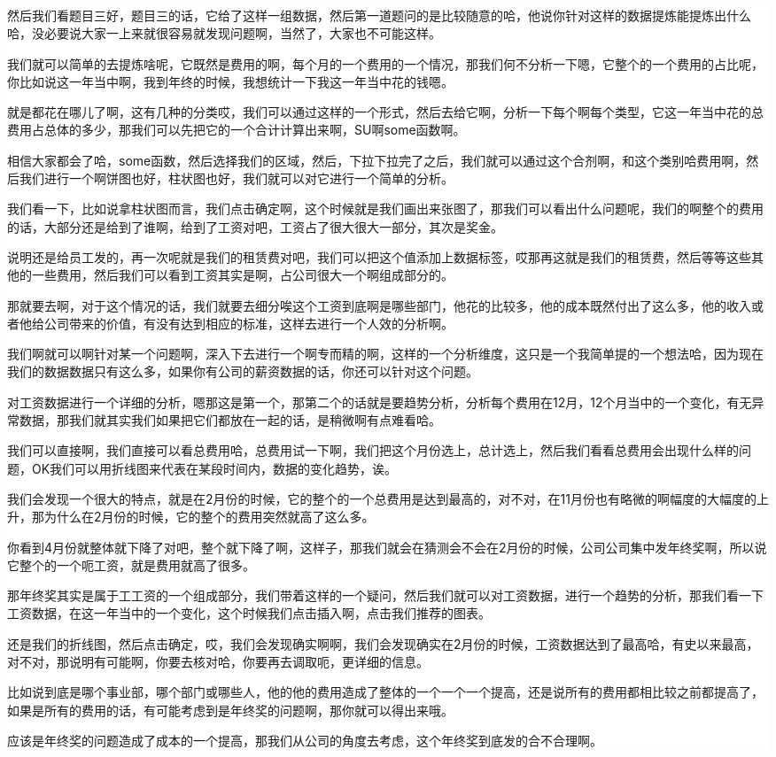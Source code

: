 然后我们看题目三好，题目三的话，它给了这样一组数据，然后第一道题问的是比较随意的哈，他说你针对这样的数据提炼能提炼出什么哈，没必要说大家一上来就很容易就发现问题啊，当然了，大家也不可能这样。

我们就可以简单的去提炼啥呢，它既然是费用的啊，每个月的一个费用的一个情况，那我们何不分析一下嗯，它整个的一个费用的占比呢，你比如说这一年当中啊，我到年终的时候，我想统计一下我这一年当中花的钱嗯。

就是都花在哪儿了啊，这有几种的分类哎，我们可以通过这样的一个形式，然后去给它啊，分析一下每个啊每个类型，它这一年当中花的总费用占总体的多少，那我们可以先把它的一个合计计算出来啊，SU啊some函数啊。

相信大家都会了哈，some函数，然后选择我们的区域，然后，下拉下拉完了之后，我们就可以通过这个合剂啊，和这个类别哈费用啊，然后我们进行一个啊饼图也好，柱状图也好，我们就可以对它进行一个简单的分析。

我们看一下，比如说拿柱状图而言，我们点击确定啊，这个时候就是我们画出来张图了，那我们可以看出什么问题呢，我们的啊整个的费用的话，大部分还是给到了谁啊，给到了工资对吧，工资占了很大很大一部分，其次是奖金。

说明还是给员工发的，再一次呢就是我们的租赁费对吧，我们可以把这个值添加上数据标签，哎那再这就是我们的租赁费，然后等等这些其他的一些费用，然后我们可以看到工资其实是啊，占公司很大一个啊组成部分的。

那就要去啊，对于这个情况的话，我们就要去细分唉这个工资到底啊是哪些部门，他花的比较多，他的成本既然付出了这么多，他的收入或者他给公司带来的价值，有没有达到相应的标准，这样去进行一个人效的分析啊。

我们啊就可以啊针对某一个问题啊，深入下去进行一个啊专而精的啊，这样的一个分析维度，这只是一个我简单提的一个想法哈，因为现在我们的数据数据只有这么多，如果你有公司的薪资数据的话，你还可以针对这个问题。

对工资数据进行一个详细的分析，嗯那这是第一个，那第二个的话就是要趋势分析，分析每个费用在12月，12个月当中的一个变化，有无异常数据，那我们就其实我们如果把它们都放在一起的话，是稍微啊有点难看哈。

我们可以直接啊，我们直接可以看总费用哈，总费用试一下啊，我们把这个月份选上，总计选上，然后我们看看总费用会出现什么样的问题，OK我们可以用折线图来代表在某段时间内，数据的变化趋势，诶。

我们会发现一个很大的特点，就是在2月份的时候，它的整个的一个总费用是达到最高的，对不对，在11月份也有略微的啊幅度的大幅度的上升，那为什么在2月份的时候，它的整个的费用突然就高了这么多。

你看到4月份就整体就下降了对吧，整个就下降了啊，这样子，那我们就会在猜测会不会在2月份的时候，公司公司集中发年终奖啊，所以说它整个的一个呃工资，就是费用就高了很多。

那年终奖其实是属于工工资的一个组成部分，我们带着这样的一个疑问，然后我们就可以对工资数据，进行一个趋势的分析，那我们看一下工资数据，在这一年当中的一个变化，这个时候我们点击插入啊，点击我们推荐的图表。

还是我们的折线图，然后点击确定，哎，我们会发现确实啊啊，我们会发现确实在2月份的时候，工资数据达到了最高哈，有史以来最高，对不对，那说明有可能啊，你要去核对哈，你要再去调取呃，更详细的信息。

比如说到底是哪个事业部，哪个部门或哪些人，他的他的费用造成了整体的一个一个一个提高，还是说所有的费用都相比较之前都提高了，如果是所有的费用的话，有可能考虑到是年终奖的问题啊，那你就可以得出来哦。

应该是年终奖的问题造成了成本的一个提高，那我们从公司的角度去考虑，这个年终奖到底发的合不合理啊。